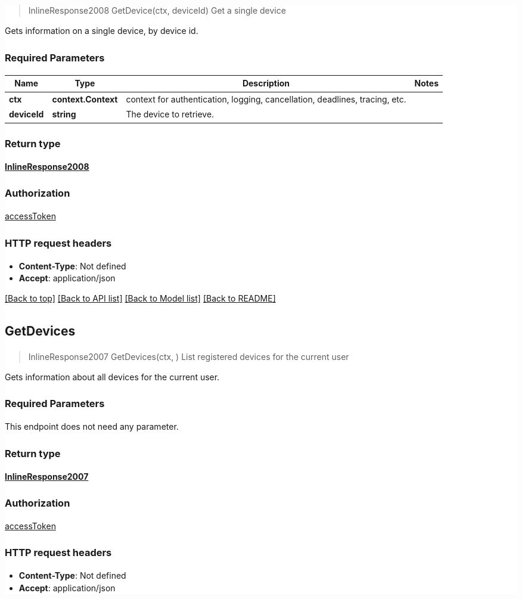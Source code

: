 > InlineResponse2008 GetDevice(ctx, deviceId)
Get a single device

Gets information on a single device, by device id.

### Required Parameters


Name | Type | Description  | Notes
------------- | ------------- | ------------- | -------------
**ctx** | **context.Context** | context for authentication, logging, cancellation, deadlines, tracing, etc.
**deviceId** | **string**| The device to retrieve. | 

### Return type

[**InlineResponse2008**](inline_response_200_8.md)

### Authorization

[accessToken](../README.md#accessToken)

### HTTP request headers

- **Content-Type**: Not defined
- **Accept**: application/json

[[Back to top]](#) [[Back to API list]](../README.md#documentation-for-api-endpoints)
[[Back to Model list]](../README.md#documentation-for-models)
[[Back to README]](../README.md)


## GetDevices

> InlineResponse2007 GetDevices(ctx, )
List registered devices for the current user

Gets information about all devices for the current user.

### Required Parameters

This endpoint does not need any parameter.

### Return type

[**InlineResponse2007**](inline_response_200_7.md)

### Authorization

[accessToken](../README.md#accessToken)

### HTTP request headers

- **Content-Type**: Not defined
- **Accept**: application/json
